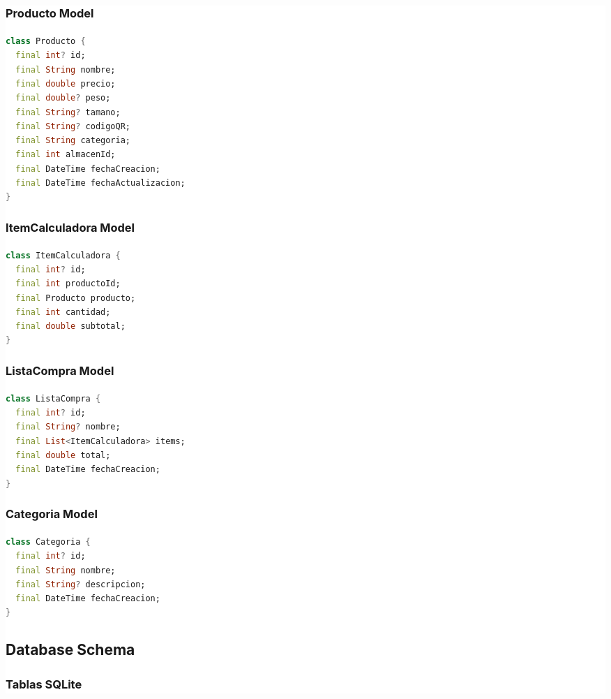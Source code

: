 ### Producto Model
```dart
class Producto {
  final int? id;
  final String nombre;
  final double precio;
  final double? peso;
  final String? tamano;
  final String? codigoQR;
  final String categoria;
  final int almacenId;
  final DateTime fechaCreacion;
  final DateTime fechaActualizacion;
}
```

### ItemCalculadora Model
```dart
class ItemCalculadora {
  final int? id;
  final int productoId;
  final Producto producto;
  final int cantidad;
  final double subtotal;
}
```

### ListaCompra Model
```dart
class ListaCompra {
  final int? id;
  final String? nombre;
  final List<ItemCalculadora> items;
  final double total;
  final DateTime fechaCreacion;
}
```

### Categoria Model
```dart
class Categoria {
  final int? id;
  final String nombre;
  final String? descripcion;
  final DateTime fechaCreacion;
}
```

## Database Schema

### Tablas SQLite
